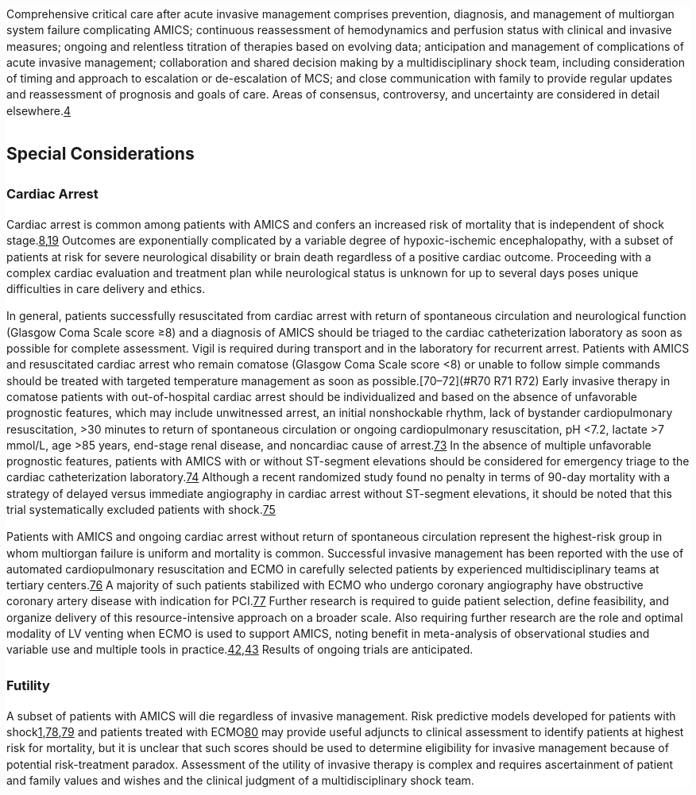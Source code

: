 Comprehensive critical care after acute invasive management comprises prevention, diagnosis, and management of multiorgan system failure complicating AMICS; continuous reassessment of hemodynamics and perfusion status with clinical and invasive measures; ongoing and relentless titration of therapies based on evolving data; anticipation and management of complications of acute invasive management; collaboration and shared decision making by a multidisciplinary shock team, including consideration of timing and approach to escalation or de-escalation of MCS; and close communication with family to provide regular updates and reassessment of prognosis and goals of care. Areas of consensus, controversy, and uncertainty are considered in detail elsewhere.[4](#R4)

## Special Considerations

### Cardiac Arrest

Cardiac arrest is common among patients with AMICS and confers an increased risk of mortality that is independent of shock stage.[8](#R8),[19](#R19) Outcomes are exponentially complicated by a variable degree of hypoxic-ischemic encephalopathy, with a subset of patients at risk for severe neurological disability or brain death regardless of a positive cardiac outcome. Proceeding with a complex cardiac evaluation and treatment plan while neurological status is unknown for up to several days poses unique difficulties in care delivery and ethics.

In general, patients successfully resuscitated from cardiac arrest with return of spontaneous circulation and neurological function (Glasgow Coma Scale score ≥8) and a diagnosis of AMICS should be triaged to the cardiac catheterization laboratory as soon as possible for complete assessment. Vigil is required during transport and in the laboratory for recurrent arrest. Patients with AMICS and resuscitated cardiac arrest who remain comatose (Glasgow Coma Scale score <8) or unable to follow simple commands should be treated with targeted temperature management as soon as possible.[70–72](#R70 R71 R72) Early invasive therapy in comatose patients with out-of-hospital cardiac arrest should be individualized and based on the absence of unfavorable prognostic features, which may include unwitnessed arrest, an initial nonshockable rhythm, lack of bystander cardiopulmonary resuscitation, >30 minutes to return of spontaneous circulation or ongoing cardiopulmonary resuscitation, pH <7.2, lactate >7 mmol/L, age >85 years, end-stage renal disease, and noncardiac cause of arrest.[73](#R73) In the absence of multiple unfavorable prognostic features, patients with AMICS with or without ST-segment elevations should be considered for emergency triage to the cardiac catheterization laboratory.[74](#R74) Although a recent randomized study found no penalty in terms of 90-day mortality with a strategy of delayed versus immediate angiography in cardiac arrest without ST-segment elevations, it should be noted that this trial systematically excluded patients with shock.[75](#R75)

Patients with AMICS and ongoing cardiac arrest without return of spontaneous circulation represent the highest-risk group in whom multiorgan failure is uniform and mortality is common. Successful invasive management has been reported with the use of automated cardiopulmonary resuscitation and ECMO in carefully selected patients by experienced multidisciplinary teams at tertiary centers.[76](#R76) A majority of such patients stabilized with ECMO who undergo coronary angiography have obstructive coronary artery disease with indication for PCI.[77](#R77) Further research is required to guide patient selection, define feasibility, and organize delivery of this resource-intensive approach on a broader scale. Also requiring further research are the role and optimal modality of LV venting when ECMO is used to support AMICS, noting benefit in meta-analysis of observational studies and variable use and multiple tools in practice.[42](#R42),[43](#R43) Results of ongoing trials are anticipated.

### Futility

A subset of patients with AMICS will die regardless of invasive management. Risk predictive models developed for patients with shock[1](#R1),[78](#R78),[79](#R79) and patients treated with ECMO[80](#R80) may provide useful adjuncts to clinical assessment to identify patients at highest risk for mortality, but it is unclear that such scores should be used to determine eligibility for invasive management because of potential risk-treatment paradox. Assessment of the utility of invasive therapy is complex and requires ascertainment of patient and family values and wishes and the clinical judgment of a multidisciplinary shock team.
